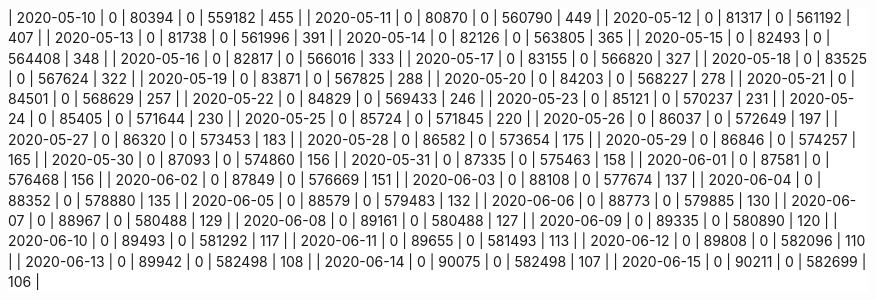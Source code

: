 | 2020-05-10 | 0 | 80394 | 0 | 559182 | 455 |
| 2020-05-11 | 0 | 80870 | 0 | 560790 | 449 |
| 2020-05-12 | 0 | 81317 | 0 | 561192 | 407 |
| 2020-05-13 | 0 | 81738 | 0 | 561996 | 391 |
| 2020-05-14 | 0 | 82126 | 0 | 563805 | 365 |
| 2020-05-15 | 0 | 82493 | 0 | 564408 | 348 |
| 2020-05-16 | 0 | 82817 | 0 | 566016 | 333 |
| 2020-05-17 | 0 | 83155 | 0 | 566820 | 327 |
| 2020-05-18 | 0 | 83525 | 0 | 567624 | 322 |
| 2020-05-19 | 0 | 83871 | 0 | 567825 | 288 |
| 2020-05-20 | 0 | 84203 | 0 | 568227 | 278 |
| 2020-05-21 | 0 | 84501 | 0 | 568629 | 257 |
| 2020-05-22 | 0 | 84829 | 0 | 569433 | 246 |
| 2020-05-23 | 0 | 85121 | 0 | 570237 | 231 |
| 2020-05-24 | 0 | 85405 | 0 | 571644 | 230 |
| 2020-05-25 | 0 | 85724 | 0 | 571845 | 220 |
| 2020-05-26 | 0 | 86037 | 0 | 572649 | 197 |
| 2020-05-27 | 0 | 86320 | 0 | 573453 | 183 |
| 2020-05-28 | 0 | 86582 | 0 | 573654 | 175 |
| 2020-05-29 | 0 | 86846 | 0 | 574257 | 165 |
| 2020-05-30 | 0 | 87093 | 0 | 574860 | 156 |
| 2020-05-31 | 0 | 87335 | 0 | 575463 | 158 |
| 2020-06-01 | 0 | 87581 | 0 | 576468 | 156 |
| 2020-06-02 | 0 | 87849 | 0 | 576669 | 151 |
| 2020-06-03 | 0 | 88108 | 0 | 577674 | 137 |
| 2020-06-04 | 0 | 88352 | 0 | 578880 | 135 |
| 2020-06-05 | 0 | 88579 | 0 | 579483 | 132 |
| 2020-06-06 | 0 | 88773 | 0 | 579885 | 130 |
| 2020-06-07 | 0 | 88967 | 0 | 580488 | 129 |
| 2020-06-08 | 0 | 89161 | 0 | 580488 | 127 |
| 2020-06-09 | 0 | 89335 | 0 | 580890 | 120 |
| 2020-06-10 | 0 | 89493 | 0 | 581292 | 117 |
| 2020-06-11 | 0 | 89655 | 0 | 581493 | 113 |
| 2020-06-12 | 0 | 89808 | 0 | 582096 | 110 |
| 2020-06-13 | 0 | 89942 | 0 | 582498 | 108 |
| 2020-06-14 | 0 | 90075 | 0 | 582498 | 107 |
| 2020-06-15 | 0 | 90211 | 0 | 582699 | 106 |